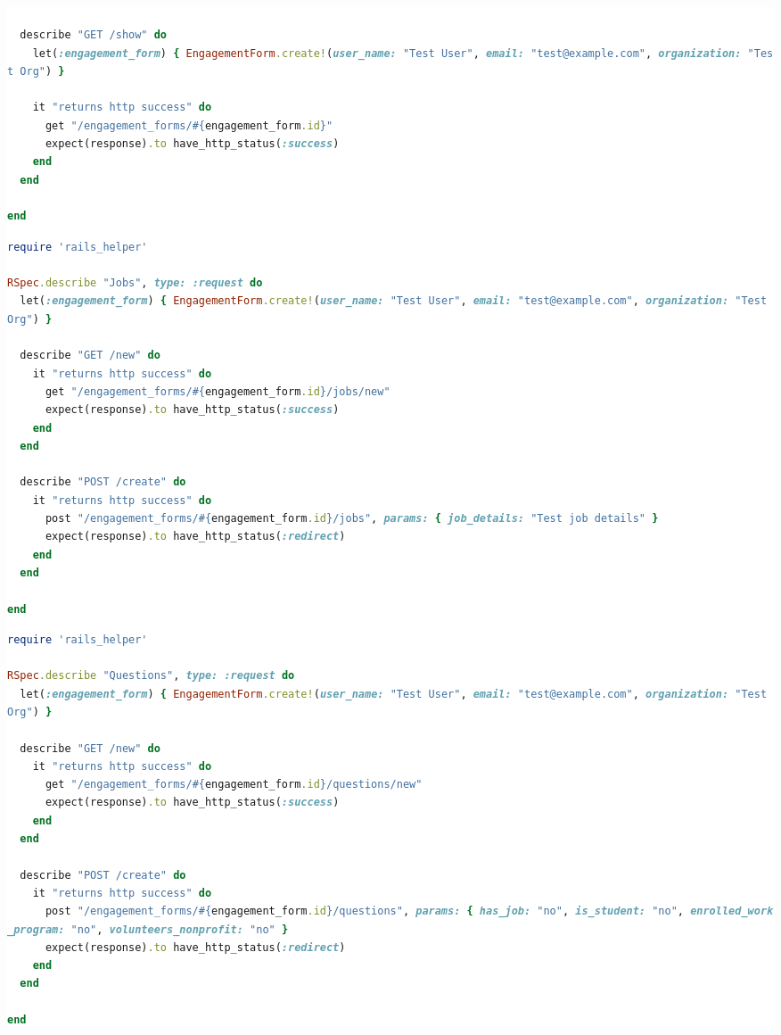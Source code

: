 ```ruby

  describe "GET /show" do
    let(:engagement_form) { EngagementForm.create!(user_name: "Test User", email: "test@example.com", organization: "Test Org") }
    
    it "returns http success" do
      get "/engagement_forms/#{engagement_form.id}"
      expect(response).to have_http_status(:success)
    end
  end

end
```

```ruby
require 'rails_helper'

RSpec.describe "Jobs", type: :request do
  let(:engagement_form) { EngagementForm.create!(user_name: "Test User", email: "test@example.com", organization: "Test Org") }

  describe "GET /new" do
    it "returns http success" do
      get "/engagement_forms/#{engagement_form.id}/jobs/new"
      expect(response).to have_http_status(:success)
    end
  end

  describe "POST /create" do
    it "returns http success" do
      post "/engagement_forms/#{engagement_form.id}/jobs", params: { job_details: "Test job details" }
      expect(response).to have_http_status(:redirect)
    end
  end

end
```

```ruby
require 'rails_helper'

RSpec.describe "Questions", type: :request do
  let(:engagement_form) { EngagementForm.create!(user_name: "Test User", email: "test@example.com", organization: "Test Org") }

  describe "GET /new" do
    it "returns http success" do
      get "/engagement_forms/#{engagement_form.id}/questions/new"
      expect(response).to have_http_status(:success)
    end
  end

  describe "POST /create" do
    it "returns http success" do
      post "/engagement_forms/#{engagement_form.id}/questions", params: { has_job: "no", is_student: "no", enrolled_work_program: "no", volunteers_nonprofit: "no" }
      expect(response).to have_http_status(:redirect)
    end
  end

end
```
